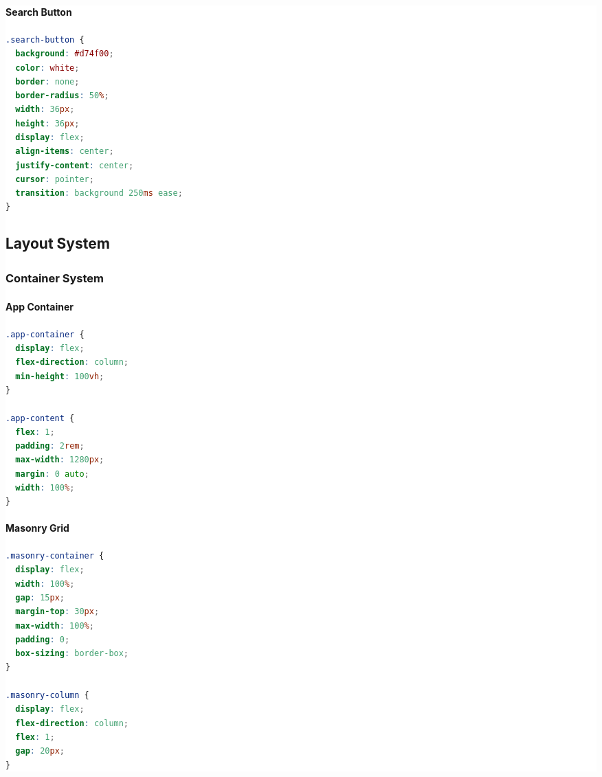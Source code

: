 #### Search Button
```css
.search-button {
  background: #d74f00;
  color: white;
  border: none;
  border-radius: 50%;
  width: 36px;
  height: 36px;
  display: flex;
  align-items: center;
  justify-content: center;
  cursor: pointer;
  transition: background 250ms ease;
}
```

## Layout System

### Container System

#### App Container
```css
.app-container {
  display: flex;
  flex-direction: column;
  min-height: 100vh;
}

.app-content {
  flex: 1;
  padding: 2rem;
  max-width: 1280px;
  margin: 0 auto;
  width: 100%;
}
```

#### Masonry Grid
```css
.masonry-container {
  display: flex;
  width: 100%;
  gap: 15px;
  margin-top: 30px;
  max-width: 100%;
  padding: 0;
  box-sizing: border-box;
}

.masonry-column {
  display: flex;
  flex-direction: column;
  flex: 1;
  gap: 20px;
}
```
